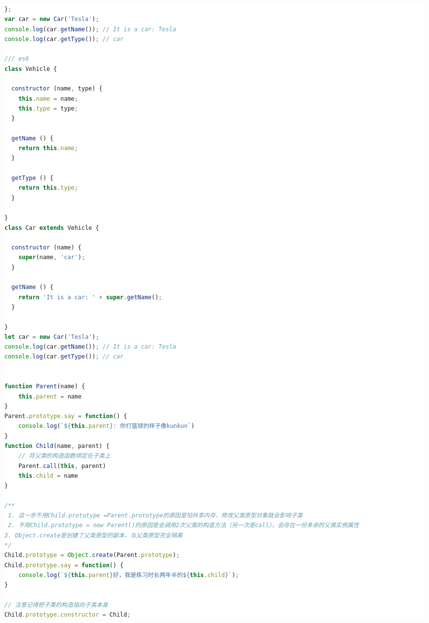 ```javascript
};
var car = new Car('Tesla');
console.log(car.getName()); // It is a car: Tesla
console.log(car.getType()); // car

/// es6
class Vehicle {
 
  constructor (name, type) {
    this.name = name;
    this.type = type;
  }
 
  getName () {
    return this.name;
  }
 
  getType () {
    return this.type;
  }
 
}
class Car extends Vehicle {
 
  constructor (name) {
    super(name, 'car');
  }
 
  getName () {
    return 'It is a car: ' + super.getName();
  }
 
}
let car = new Car('Tesla');
console.log(car.getName()); // It is a car: Tesla
console.log(car.getType()); // car


function Parent(name) {
    this.parent = name
}
Parent.prototype.say = function() {
    console.log(`${this.parent}: 你打篮球的样子像kunkun`)
}
function Child(name, parent) {
    // 将父类的构造函数绑定在子类上
    Parent.call(this, parent)
    this.child = name
}

/** 
 1. 这一步不用Child.prototype =Parent.prototype的原因是怕共享内存，修改父类原型对象就会影响子类
 2. 不用Child.prototype = new Parent()的原因是会调用2次父类的构造方法（另一次是call），会存在一份多余的父类实例属性
3. Object.create是创建了父类原型的副本，与父类原型完全隔离
*/
Child.prototype = Object.create(Parent.prototype);
Child.prototype.say = function() {
    console.log(`${this.parent}好，我是练习时长两年半的${this.child}`);
}

// 注意记得把子类的构造指向子类本身
Child.prototype.constructor = Child;

```